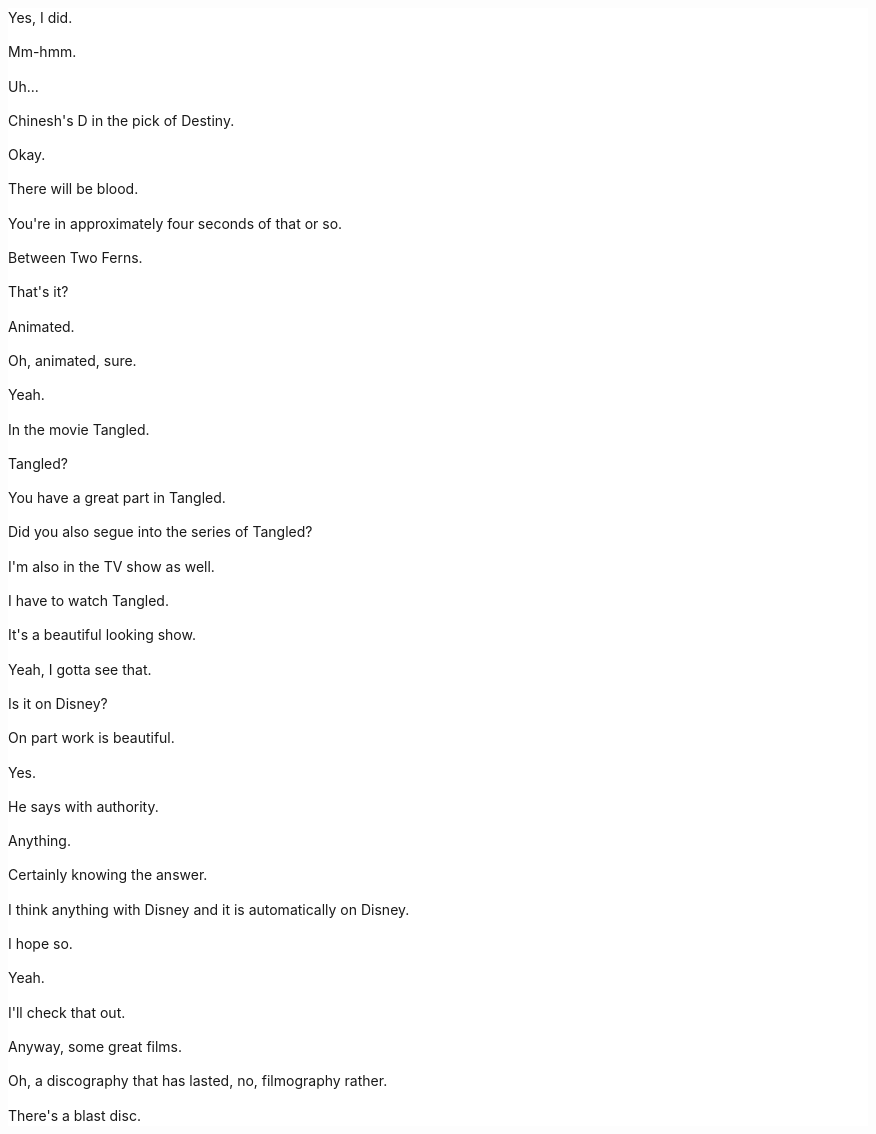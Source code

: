 Yes, I did.

Mm-hmm.

Uh...

Chinesh's D in the pick of Destiny.

Okay.

There will be blood.

You're in approximately four seconds of that or so.

Between Two Ferns.

That's it?

Animated.

Oh, animated, sure.

Yeah.

In the movie Tangled.

Tangled?

You have a great part in Tangled.

Did you also segue into the series of Tangled?

I'm also in the TV show as well.

I have to watch Tangled.

It's a beautiful looking show.

Yeah, I gotta see that.

Is it on Disney?

On part work is beautiful.

Yes.

He says with authority.

Anything.

Certainly knowing the answer.

I think anything with Disney and it is automatically on Disney.

I hope so.

Yeah.

I'll check that out.

Anyway, some great films.

Oh, a discography that has lasted, no, filmography rather.

There's a blast disc.
